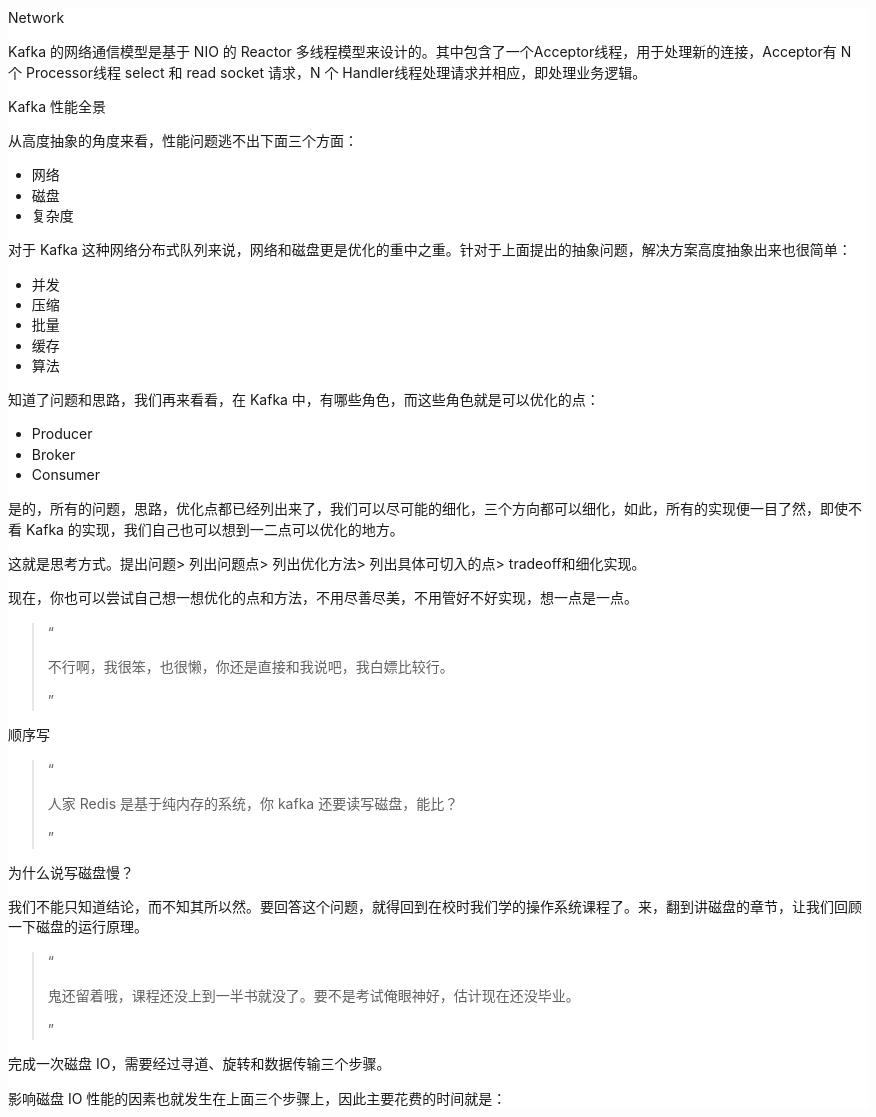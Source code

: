 Network

Kafka 的网络通信模型是基于 NIO 的 Reactor 多线程模型来设计的。其中包含了一个Acceptor线程，用于处理新的连接，Acceptor有 N 个 Processor线程 select 和 read socket 请求，N 个 Handler线程处理请求并相应，即处理业务逻辑。

Kafka 性能全景

从高度抽象的角度来看，性能问题逃不出下面三个方面：

- 网络
- 磁盘
- 复杂度

对于 Kafka 这种网络分布式队列来说，网络和磁盘更是优化的重中之重。针对于上面提出的抽象问题，解决方案高度抽象出来也很简单：

- 并发
- 压缩
- 批量
- 缓存
- 算法

知道了问题和思路，我们再来看看，在 Kafka 中，有哪些角色，而这些角色就是可以优化的点：

- Producer
- Broker
- Consumer

是的，所有的问题，思路，优化点都已经列出来了，我们可以尽可能的细化，三个方向都可以细化，如此，所有的实现便一目了然，即使不看 Kafka 的实现，我们自己也可以想到一二点可以优化的地方。

这就是思考方式。提出问题> 列出问题点> 列出优化方法> 列出具体可切入的点> tradeoff和细化实现。

现在，你也可以尝试自己想一想优化的点和方法，不用尽善尽美，不用管好不好实现，想一点是一点。

> “
>
> 不行啊，我很笨，也很懒，你还是直接和我说吧，我白嫖比较行。
>
> ”

顺序写

> “
>
> 人家 Redis 是基于纯内存的系统，你 kafka 还要读写磁盘，能比？
>
> ”

为什么说写磁盘慢？

我们不能只知道结论，而不知其所以然。要回答这个问题，就得回到在校时我们学的操作系统课程了。来，翻到讲磁盘的章节，让我们回顾一下磁盘的运行原理。

> “
>
> 鬼还留着哦，课程还没上到一半书就没了。要不是考试俺眼神好，估计现在还没毕业。
>
> ”

完成一次磁盘 IO，需要经过寻道、旋转和数据传输三个步骤。

影响磁盘 IO 性能的因素也就发生在上面三个步骤上，因此主要花费的时间就是：
